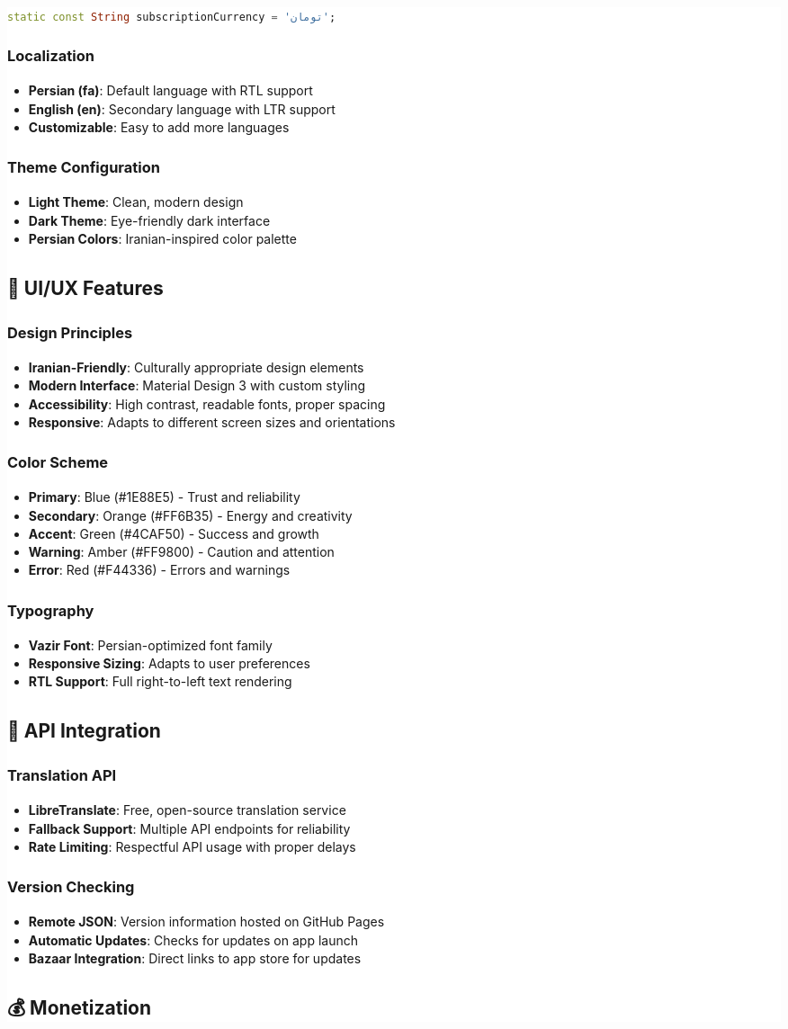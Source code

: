 ```dart
static const String subscriptionCurrency = 'تومان';
```

### Localization
- **Persian (fa)**: Default language with RTL support
- **English (en)**: Secondary language with LTR support
- **Customizable**: Easy to add more languages

### Theme Configuration
- **Light Theme**: Clean, modern design
- **Dark Theme**: Eye-friendly dark interface
- **Persian Colors**: Iranian-inspired color palette

## 🎨 UI/UX Features

### Design Principles
- **Iranian-Friendly**: Culturally appropriate design elements
- **Modern Interface**: Material Design 3 with custom styling
- **Accessibility**: High contrast, readable fonts, proper spacing
- **Responsive**: Adapts to different screen sizes and orientations

### Color Scheme
- **Primary**: Blue (#1E88E5) - Trust and reliability
- **Secondary**: Orange (#FF6B35) - Energy and creativity
- **Accent**: Green (#4CAF50) - Success and growth
- **Warning**: Amber (#FF9800) - Caution and attention
- **Error**: Red (#F44336) - Errors and warnings

### Typography
- **Vazir Font**: Persian-optimized font family
- **Responsive Sizing**: Adapts to user preferences
- **RTL Support**: Full right-to-left text rendering

## 🔌 API Integration

### Translation API
- **LibreTranslate**: Free, open-source translation service
- **Fallback Support**: Multiple API endpoints for reliability
- **Rate Limiting**: Respectful API usage with proper delays

### Version Checking
- **Remote JSON**: Version information hosted on GitHub Pages
- **Automatic Updates**: Checks for updates on app launch
- **Bazaar Integration**: Direct links to app store for updates

## 💰 Monetization
